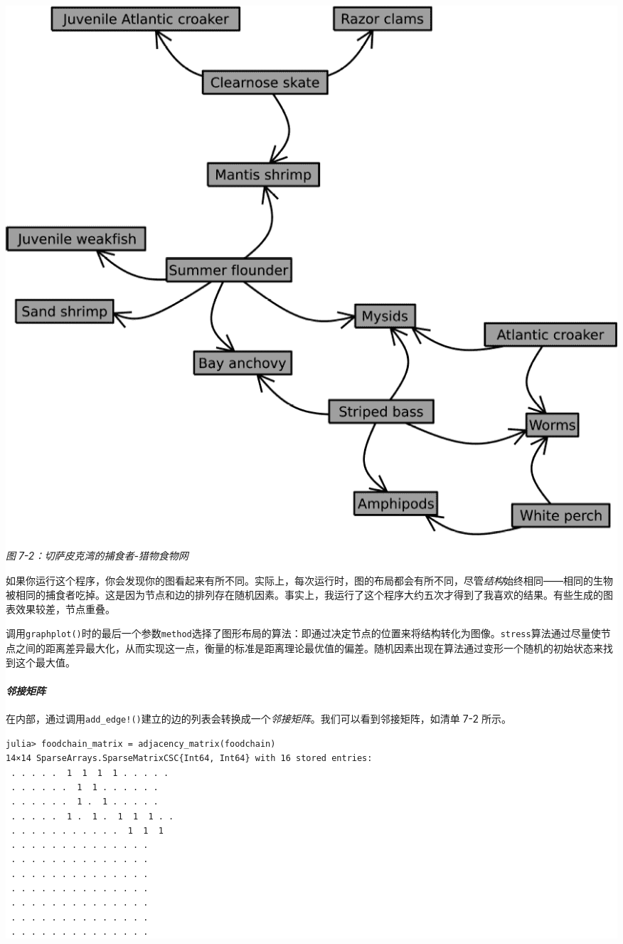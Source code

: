 ![Image](img/ch07fig02.jpg)

*图 7-2：切萨皮克湾的捕食者-猎物食物网*

如果你运行这个程序，你会发现你的图看起来有所不同。实际上，每次运行时，图的布局都会有所不同，尽管*结构*始终相同——相同的生物被相同的捕食者吃掉。这是因为节点和边的排列存在随机因素。事实上，我运行了这个程序大约五次才得到了我喜欢的结果。有些生成的图表效果较差，节点重叠。

调用`graphplot()`时的最后一个参数`method`选择了图形布局的算法：即通过决定节点的位置来将结构转化为图像。`stress`算法通过尽量使节点之间的距离差异最大化，从而实现这一点，衡量的标准是距离理论最优值的偏差。随机因素出现在算法通过变形一个随机的初始状态来找到这个最大值。

#### ***邻接矩阵***

在内部，通过调用`add_edge!()`建立的边的列表会转换成一个*邻接矩阵*。我们可以看到邻接矩阵，如清单 7-2 所示。

```
julia> foodchain_matrix = adjacency_matrix(foodchain)
14×14 SparseArrays.SparseMatrixCSC{Int64, Int64} with 16 stored entries:
 . . . . .  1  1  1  1 . . . . .
 . . . . . .  1  1 . . . . . .
 . . . . . .  1 .  1 . . . . .
 . . . . .  1 .  1 .  1  1  1 . .
 . . . . . . . . . . .  1  1  1
 . . . . . . . . . . . . . .
 . . . . . . . . . . . . . .
 . . . . . . . . . . . . . .
 . . . . . . . . . . . . . .
 . . . . . . . . . . . . . .
 . . . . . . . . . . . . . .
 . . . . . . . . . . . . . .
```